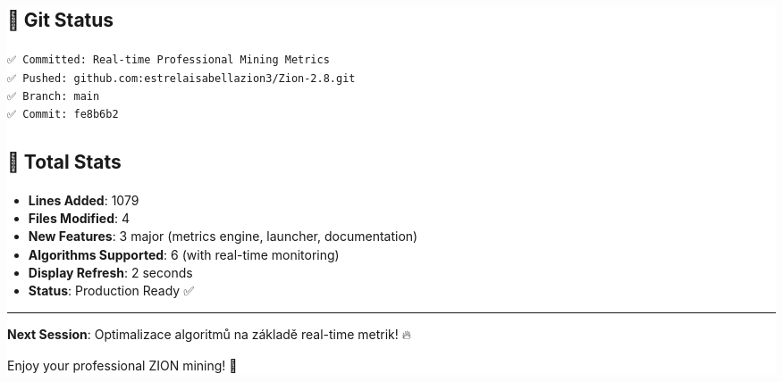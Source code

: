 ## 🚀 Git Status

```
✅ Committed: Real-time Professional Mining Metrics
✅ Pushed: github.com:estrelaisabellazion3/Zion-2.8.git
✅ Branch: main
✅ Commit: fe8b6b2
```

## 📝 Total Stats

- **Lines Added**: 1079
- **Files Modified**: 4
- **New Features**: 3 major (metrics engine, launcher, documentation)
- **Algorithms Supported**: 6 (with real-time monitoring)
- **Display Refresh**: 2 seconds
- **Status**: Production Ready ✅

---

**Next Session**: Optimalizace algoritmů na základě real-time metrik! 🔥

Enjoy your professional ZION mining! 🚀

